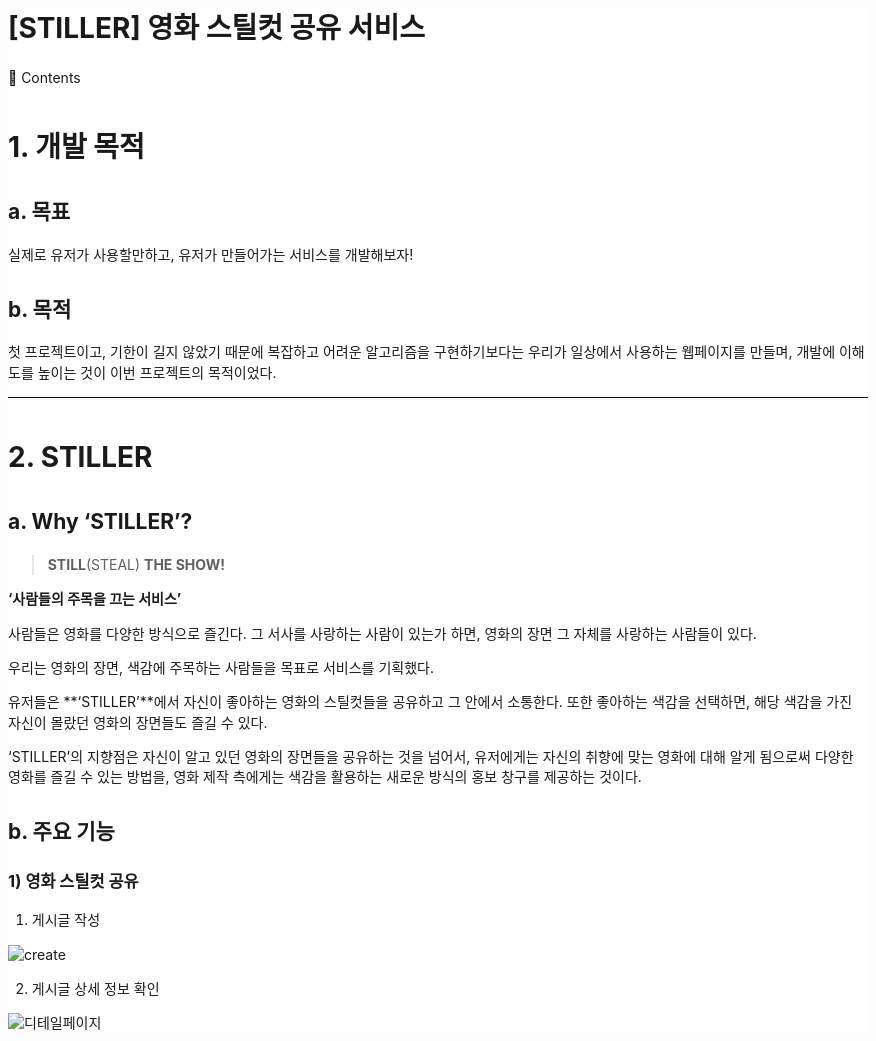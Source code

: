 # [STILLER] 영화 스틸컷 공유 서비스

<aside>
📌 Contents

</aside>

# 1. 개발 목적

## a. 목표

실제로 유저가 사용할만하고, 유저가 만들어가는 서비스를 개발해보자!

## b. 목적

첫 프로젝트이고, 기한이 길지 않았기 때문에 복잡하고 어려운 알고리즘을 구현하기보다는 우리가 일상에서 사용하는 웹페이지를 만들며, 개발에 이해도를 높이는 것이 이번 프로젝트의 목적이었다.

---

# 2. STILLER

## a. Why ‘STILLER’?

> **STILL**(STEAL) **THE SHOW!**
> 

**‘사람들의 주목을 끄는 서비스’** 

사람들은 영화를 다양한 방식으로 즐긴다. 그 서사를 사랑하는 사람이 있는가 하면, 영화의 장면 그 자체를 사랑하는 사람들이 있다.

우리는 영화의 장면, 색감에 주목하는 사람들을 목표로 서비스를 기획했다.

유저들은 **‘STILLER’**에서 자신이 좋아하는 영화의 스틸컷들을 공유하고 그 안에서 소통한다. 또한 좋아하는 색감을 선택하면, 해당 색감을 가진 자신이 몰랐던 영화의 장면들도 즐길 수 있다.

‘STILLER’의 지향점은 자신이 알고 있던 영화의 장면들을 공유하는 것을 넘어서, 유저에게는 자신의 취향에 맞는 영화에 대해 알게 됨으로써 다양한 영화를 즐길 수 있는 방법을, 영화 제작 측에게는 색감을 활용하는 새로운 방식의 홍보 창구를 제공하는 것이다.

## b. 주요 기능

### 1) 영화 스틸컷 공유

1. 게시글 작성
    
![create](/uploads/eb8d267097282f9ac548432ad0ba556b/create.gif)

2. 게시글 상세 정보 확인
    
![디테일페이지](/uploads/b6b5b4298a2652b9c9364d4dff7c8e9f/디테일페이지.gif)
